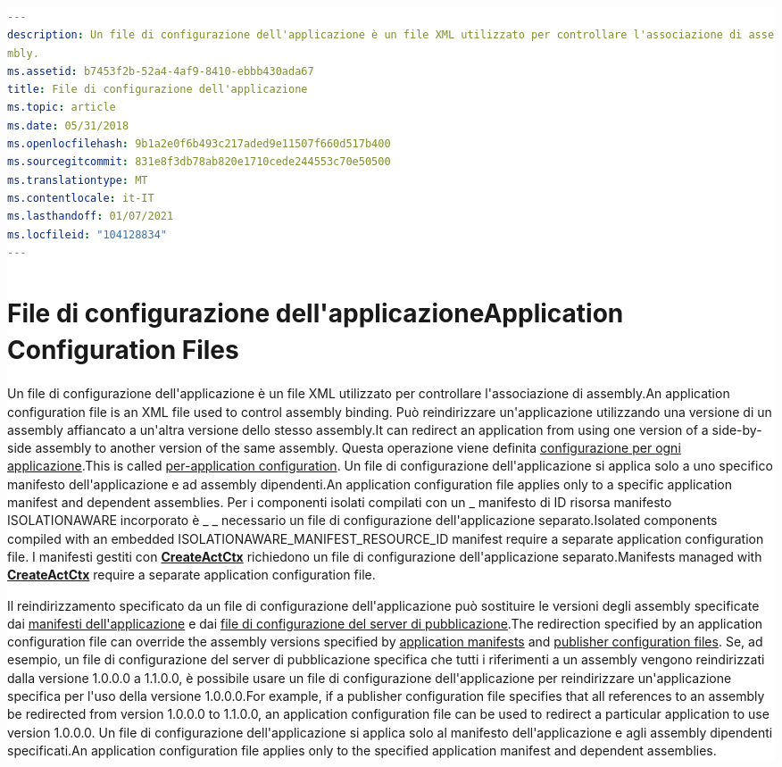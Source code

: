 ```yaml
---
description: Un file di configurazione dell'applicazione è un file XML utilizzato per controllare l'associazione di assembly.
ms.assetid: b7453f2b-52a4-4af9-8410-ebbb430ada67
title: File di configurazione dell'applicazione
ms.topic: article
ms.date: 05/31/2018
ms.openlocfilehash: 9b1a2e0f6b493c217aded9e11507f660d517b400
ms.sourcegitcommit: 831e8f3db78ab820e1710cede244553c70e50500
ms.translationtype: MT
ms.contentlocale: it-IT
ms.lasthandoff: 01/07/2021
ms.locfileid: "104128834"
---
```

# <a name="application-configuration-files"></a><span data-ttu-id="2dd2c-103">File di configurazione dell'applicazione</span><span class="sxs-lookup"><span data-stu-id="2dd2c-103">Application Configuration Files</span></span>

<span data-ttu-id="2dd2c-104">Un file di configurazione dell'applicazione è un file XML utilizzato per controllare l'associazione di assembly.</span><span class="sxs-lookup"><span data-stu-id="2dd2c-104">An application configuration file is an XML file used to control assembly binding.</span></span> <span data-ttu-id="2dd2c-105">Può reindirizzare un'applicazione utilizzando una versione di un assembly affiancato a un'altra versione dello stesso assembly.</span><span class="sxs-lookup"><span data-stu-id="2dd2c-105">It can redirect an application from using one version of a side-by-side assembly to another version of the same assembly.</span></span> <span data-ttu-id="2dd2c-106">Questa operazione viene definita [configurazione per ogni applicazione](per-application-configuration.md).</span><span class="sxs-lookup"><span data-stu-id="2dd2c-106">This is called [per-application configuration](per-application-configuration.md).</span></span> <span data-ttu-id="2dd2c-107">Un file di configurazione dell'applicazione si applica solo a uno specifico manifesto dell'applicazione e ad assembly dipendenti.</span><span class="sxs-lookup"><span data-stu-id="2dd2c-107">An application configuration file applies only to a specific application manifest and dependent assemblies.</span></span> <span data-ttu-id="2dd2c-108">Per i componenti isolati compilati con un \_ manifesto di ID risorsa manifesto ISOLATIONAWARE incorporato è \_ \_ necessario un file di configurazione dell'applicazione separato.</span><span class="sxs-lookup"><span data-stu-id="2dd2c-108">Isolated components compiled with an embedded ISOLATIONAWARE\_MANIFEST\_RESOURCE\_ID manifest require a separate application configuration file.</span></span> <span data-ttu-id="2dd2c-109">I manifesti gestiti con [**CreateActCtx**](/windows/desktop/api/Winbase/nf-winbase-createactctxa) richiedono un file di configurazione dell'applicazione separato.</span><span class="sxs-lookup"><span data-stu-id="2dd2c-109">Manifests managed with [**CreateActCtx**](/windows/desktop/api/Winbase/nf-winbase-createactctxa) require a separate application configuration file.</span></span>

<span data-ttu-id="2dd2c-110">Il reindirizzamento specificato da un file di configurazione dell'applicazione può sostituire le versioni degli assembly specificate dai [manifesti dell'applicazione](application-manifests.md) e dai [file di configurazione del server di pubblicazione](publisher-configuration-files.md).</span><span class="sxs-lookup"><span data-stu-id="2dd2c-110">The redirection specified by an application configuration file can override the assembly versions specified by [application manifests](application-manifests.md) and [publisher configuration files](publisher-configuration-files.md).</span></span> <span data-ttu-id="2dd2c-111">Se, ad esempio, un file di configurazione del server di pubblicazione specifica che tutti i riferimenti a un assembly vengono reindirizzati dalla versione 1.0.0.0 a 1.1.0.0, è possibile usare un file di configurazione dell'applicazione per reindirizzare un'applicazione specifica per l'uso della versione 1.0.0.0.</span><span class="sxs-lookup"><span data-stu-id="2dd2c-111">For example, if a publisher configuration file specifies that all references to an assembly be redirected from version 1.0.0.0 to 1.1.0.0, an application configuration file can be used to redirect a particular application to use version 1.0.0.0.</span></span> <span data-ttu-id="2dd2c-112">Un file di configurazione dell'applicazione si applica solo al manifesto dell'applicazione e agli assembly dipendenti specificati.</span><span class="sxs-lookup"><span data-stu-id="2dd2c-112">An application configuration file applies only to the specified application manifest and dependent assemblies.</span></span>
